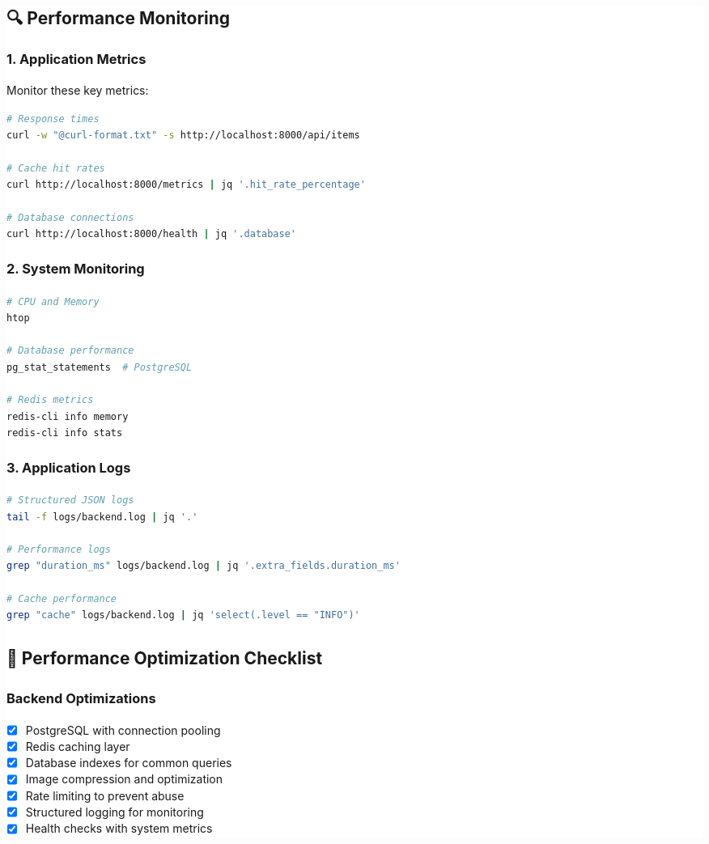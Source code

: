 ## 🔍 Performance Monitoring

### 1. Application Metrics

Monitor these key metrics:

```bash
# Response times
curl -w "@curl-format.txt" -s http://localhost:8000/api/items

# Cache hit rates
curl http://localhost:8000/metrics | jq '.hit_rate_percentage'

# Database connections
curl http://localhost:8000/health | jq '.database'
```

### 2. System Monitoring

```bash
# CPU and Memory
htop

# Database performance
pg_stat_statements  # PostgreSQL

# Redis metrics
redis-cli info memory
redis-cli info stats
```

### 3. Application Logs

```bash
# Structured JSON logs
tail -f logs/backend.log | jq '.'

# Performance logs
grep "duration_ms" logs/backend.log | jq '.extra_fields.duration_ms'

# Cache performance
grep "cache" logs/backend.log | jq 'select(.level == "INFO")'
```

## 🎯 Performance Optimization Checklist

### Backend Optimizations
- [x] PostgreSQL with connection pooling
- [x] Redis caching layer
- [x] Database indexes for common queries
- [x] Image compression and optimization
- [x] Rate limiting to prevent abuse
- [x] Structured logging for monitoring
- [x] Health checks with system metrics
